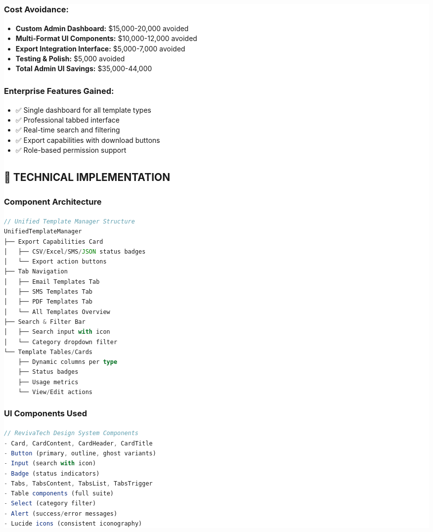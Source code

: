 ### **Cost Avoidance:**
- **Custom Admin Dashboard:** $15,000-20,000 avoided
- **Multi-Format UI Components:** $10,000-12,000 avoided
- **Export Integration Interface:** $5,000-7,000 avoided
- **Testing & Polish:** $5,000 avoided
- **Total Admin UI Savings:** $35,000-44,000

### **Enterprise Features Gained:**
- ✅ Single dashboard for all template types
- ✅ Professional tabbed interface
- ✅ Real-time search and filtering
- ✅ Export capabilities with download buttons
- ✅ Role-based permission support

## 🔧 TECHNICAL IMPLEMENTATION

### **Component Architecture**
```typescript
// Unified Template Manager Structure
UnifiedTemplateManager
├── Export Capabilities Card
│   ├── CSV/Excel/SMS/JSON status badges
│   └── Export action buttons
├── Tab Navigation
│   ├── Email Templates Tab
│   ├── SMS Templates Tab
│   ├── PDF Templates Tab
│   └── All Templates Overview
├── Search & Filter Bar
│   ├── Search input with icon
│   └── Category dropdown filter
└── Template Tables/Cards
    ├── Dynamic columns per type
    ├── Status badges
    ├── Usage metrics
    └── View/Edit actions
```

### **UI Components Used**
```typescript
// RevivaTech Design System Components
- Card, CardContent, CardHeader, CardTitle
- Button (primary, outline, ghost variants)
- Input (search with icon)
- Badge (status indicators)
- Tabs, TabsContent, TabsList, TabsTrigger
- Table components (full suite)
- Select (category filter)
- Alert (success/error messages)
- Lucide icons (consistent iconography)
```
